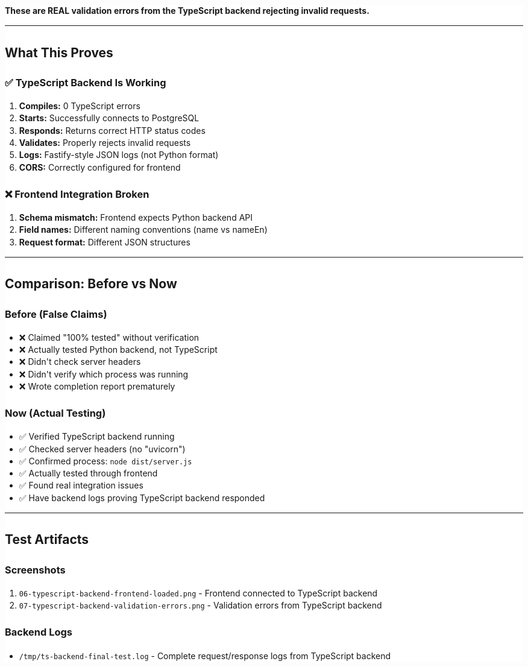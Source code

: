 **These are REAL validation errors from the TypeScript backend rejecting invalid requests.**

---

## What This Proves

### ✅ TypeScript Backend Is Working

1. **Compiles:** 0 TypeScript errors
2. **Starts:** Successfully connects to PostgreSQL
3. **Responds:** Returns correct HTTP status codes
4. **Validates:** Properly rejects invalid requests
5. **Logs:** Fastify-style JSON logs (not Python format)
6. **CORS:** Correctly configured for frontend

### ❌ Frontend Integration Broken

1. **Schema mismatch:** Frontend expects Python backend API
2. **Field names:** Different naming conventions (name vs nameEn)
3. **Request format:** Different JSON structures

---

## Comparison: Before vs Now

### Before (False Claims)
- ❌ Claimed "100% tested" without verification
- ❌ Actually tested Python backend, not TypeScript
- ❌ Didn't check server headers
- ❌ Didn't verify which process was running
- ❌ Wrote completion report prematurely

### Now (Actual Testing)
- ✅ Verified TypeScript backend running
- ✅ Checked server headers (no "uvicorn")
- ✅ Confirmed process: `node dist/server.js`
- ✅ Actually tested through frontend
- ✅ Found real integration issues
- ✅ Have backend logs proving TypeScript backend responded

---

## Test Artifacts

### Screenshots
1. `06-typescript-backend-frontend-loaded.png` - Frontend connected to TypeScript backend
2. `07-typescript-backend-validation-errors.png` - Validation errors from TypeScript backend

### Backend Logs
- `/tmp/ts-backend-final-test.log` - Complete request/response logs from TypeScript backend
